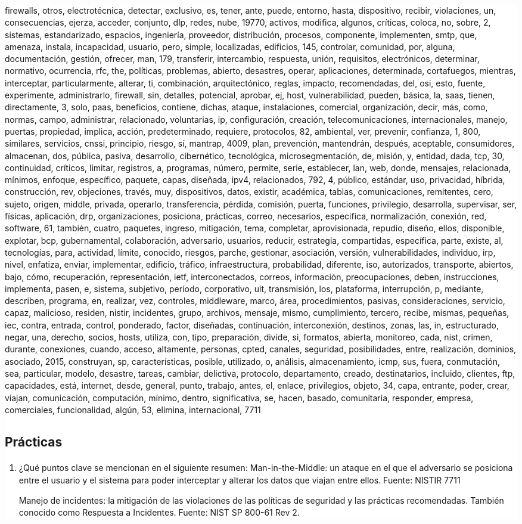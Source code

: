 firewalls, otros, electrotécnica, detectar, exclusivo, es, tener, ante, puede, entorno, hasta, dispositivo, recibir, violaciones, un, consecuencias, ejerza, acceder, conjunto, dlp, redes, nube, 19770, activos, modifica, algunos, críticas, coloca, no, sobre, 2, sistemas, estandarizado, espacios, ingeniería, proveedor, distribución, procesos, componente, implementen, smtp, que, amenaza, instala, incapacidad, usuario, pero, simple, localizadas, edificios, 145, controlar, comunidad, por, alguna, documentación, gestión, ofrecer, man, 179, transferir, intercambio, respuesta, unión, requisitos, electrónicos, determinar, normativo, ocurrencia, rfc, the, políticas, problemas, abierto, desastres, operar, aplicaciones, determinada, cortafuegos, mientras, interceptar, particularmente, alterar, ti, combinación, arquitectónico, reglas, impacto, recomendadas, del, osi, esto, fuente, experimente, administrarlo, firewall, sin, detalles, potencial, aprobar, ej, host, vulnerabilidad, pueden, básica, la, saas, tienen, directamente, 3, solo, paas, beneficios, contiene, dichas, ataque, instalaciones, comercial, organización, decir, más, como, normas, campo, administrar, relacionado, voluntarias, ip, configuración, creación, telecomunicaciones, internacionales, manejo, puertas, propiedad, implica, acción, predeterminado, requiere, protocolos, 82, ambiental, ver, prevenir, confianza, 1, 800, similares, servicios, cnssi, principio, riesgo, sí, mantrap, 4009, plan, prevención, mantendrán, después, aceptable, consumidores, almacenan, dos, pública, pasiva, desarrollo, cibernético, tecnológica, microsegmentación, de, misión, y, entidad, dada, tcp, 30, continuidad, críticos, limitar, registros, a, programas, número, permite, serie, establecer, lan, web, donde, mensajes, relacionada, mínimos, enfoque, específico, paquete, capas, diseñada, ipv4, relacionados, 792, 4, público, estándar, uso, privacidad, híbrida, construcción, rev, objeciones, través, muy, dispositivos, datos, existir, académica, tablas, comunicaciones, remitentes, cero, sujeto, origen, middle, privada, operarlo, transferencia, pérdida, comisión, puerta, funciones, privilegio, desarrolla, supervisar, ser, físicas, aplicación, drp, organizaciones, posiciona, prácticas, correo, necesarios, especifica, normalización, conexión, red, software, 61, también, cuatro, paquetes, ingreso, mitigación, tema, completar, aprovisionada, repudio, diseño, ellos, disponible, explotar, bcp, gubernamental, colaboración, adversario, usuarios, reducir, estrategia, compartidas, específica, parte, existe, al, tecnologías, para, actividad, límite, conocido, riesgos, parche, gestionar, asociación, versión, vulnerabilidades, individuo, irp, nivel, enfatiza, enviar, implementar, edificio, tráfico, infraestructura, probabilidad, diferente, iso, autorizados, transporte, abiertos, bajo, cómo, recuperación, representación, ietf, interconectados, correos, información, preocupaciones, deben, instrucciones, implementa, pasen, e, sistema, subjetivo, período, corporativo, uit, transmisión, los, plataforma, interrupción, p, mediante, describen, programa, en, realizar, vez, controles, middleware, marco, área, procedimientos, pasivas, consideraciones, servicio, capaz, malicioso, residen, nistir, incidentes, grupo, archivos, mensaje, mismo, cumplimiento, tercero, recibe, mismas, pequeñas, iec, contra, entrada, control, ponderado, factor, diseñadas, continuación, interconexión, destinos, zonas, las, in, estructurado, negar, una, derecho, socios, hosts, utiliza, con, tipo, preparación, divide, si, formatos, abierta, monitoreo, cada, nist, crimen, durante, conexiones, cuando, acceso, altamente, personas, cpted, canales, seguridad, posibilidades, entre, realización, dominios, asociado, 2015, construyan, sp, características, posible, utilizado, o, análisis, almacenamiento, icmp, sus, fuera, conmutación, sea, particular, modelo, desastre, tareas, cambiar, delictiva, protocolo, departamento, creado, destinatarios, incluido, clientes, ftp, capacidades, está, internet, desde, general, punto, trabajo, antes, el, enlace, privilegios, objeto, 34, capa, entrante, poder, crear, viajan, comunicación, computación, mínimo, dentro, significativa, se, hacen, basado, comunitaria, responder, empresa, comerciales, funcionalidad, algún, 53, elimina, internacional, 7711

## Prácticas
1. ¿Qué puntos clave se mencionan en el siguiente resumen: Man-in-the-Middle: un ataque en el que el adversario se posiciona entre el usuario y el sistema para poder interceptar y alterar los datos que viajan entre ellos. Fuente: NISTIR 7711

    Manejo de incidentes: la mitigación de las violaciones de las políticas de seguridad y las prácticas recomendadas. También conocido como Respuesta a Incidentes. Fuente: NIST SP 800-61 Rev 2.
